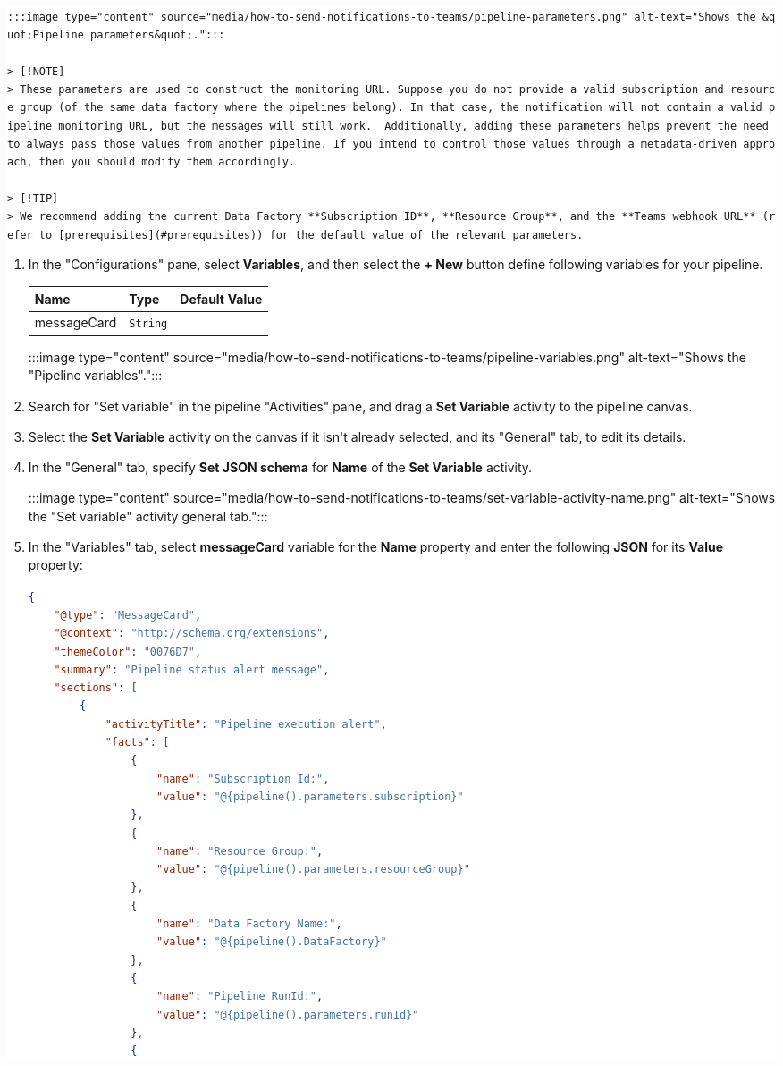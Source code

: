     :::image type="content" source="media/how-to-send-notifications-to-teams/pipeline-parameters.png" alt-text="Shows the &quot;Pipeline parameters&quot;.":::

    > [!NOTE]
    > These parameters are used to construct the monitoring URL. Suppose you do not provide a valid subscription and resource group (of the same data factory where the pipelines belong). In that case, the notification will not contain a valid pipeline monitoring URL, but the messages will still work.  Additionally, adding these parameters helps prevent the need to always pass those values from another pipeline. If you intend to control those values through a metadata-driven approach, then you should modify them accordingly.

    > [!TIP]
    > We recommend adding the current Data Factory **Subscription ID**, **Resource Group**, and the **Teams webhook URL** (refer to [prerequisites](#prerequisites)) for the default value of the relevant parameters.

1.  In the "Configurations" pane, select **Variables**, and then select the **+ New** button define following variables for your pipeline.

    | Name                  | Type                      |    Default Value          |
    | :-------------------- | :------------------------ |:------------------------- |
    | messageCard           | ``String``                |                           |

    :::image type="content" source="media/how-to-send-notifications-to-teams/pipeline-variables.png" alt-text="Shows the &quot;Pipeline variables&quot;.":::

1.  Search for "Set variable" in the pipeline "Activities" pane, and drag a **Set Variable** activity to the pipeline canvas.

1.  Select the **Set Variable** activity on the canvas if it isn't already selected, and its "General" tab, to edit its details.

1.  In the "General" tab, specify **Set JSON schema** for **Name** of the **Set Variable** activity.

    :::image type="content" source="media/how-to-send-notifications-to-teams/set-variable-activity-name.png" alt-text="Shows the &quot;Set variable&quot; activity general tab.":::

1.  In the "Variables" tab, select **messageCard** variable for the **Name** property and enter the following **JSON** for its **Value** property:

    ```json
    {
        "@type": "MessageCard",
        "@context": "http://schema.org/extensions",
        "themeColor": "0076D7",
        "summary": "Pipeline status alert message​​​​",
        "sections": [
            {
                "activityTitle": "Pipeline execution alert​​​​",
                "facts": [
                    {
                        "name": "Subscription Id:",
                        "value": "@{pipeline().parameters.subscription}"
                    },
                    {
                        "name": "Resource Group:",
                        "value": "@{pipeline().parameters.resourceGroup}"
                    },
                    {
                        "name": "Data Factory Name:",
                        "value": "@{pipeline().DataFactory}"
                    },
                    {
                        "name": "Pipeline RunId:",
                        "value": "@{pipeline().parameters.runId}"
                    },
                    {